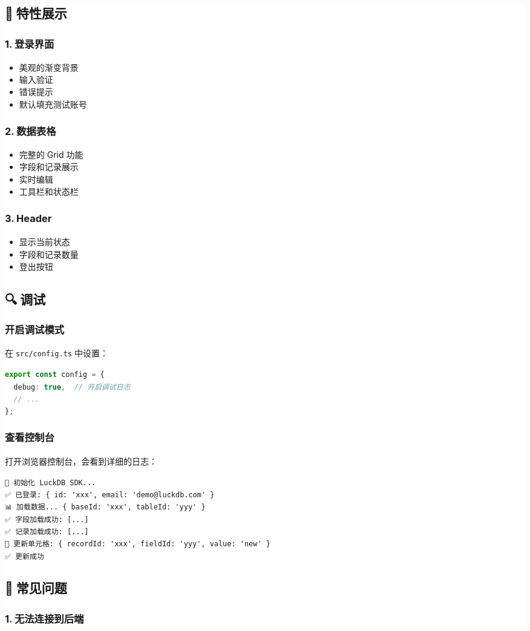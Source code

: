 ## 🎨 特性展示

### 1. 登录界面

- 美观的渐变背景
- 输入验证
- 错误提示
- 默认填充测试账号

### 2. 数据表格

- 完整的 Grid 功能
- 字段和记录展示
- 实时编辑
- 工具栏和状态栏

### 3. Header

- 显示当前状态
- 字段和记录数量
- 登出按钮

## 🔍 调试

### 开启调试模式

在 `src/config.ts` 中设置：

```ts
export const config = {
  debug: true,  // 开启调试日志
  // ...
};
```

### 查看控制台

打开浏览器控制台，会看到详细的日志：

```
🚀 初始化 LuckDB SDK...
✅ 已登录: { id: 'xxx', email: 'demo@luckdb.com' }
📊 加载数据... { baseId: 'xxx', tableId: 'yyy' }
✅ 字段加载成功: [...]
✅ 记录加载成功: [...]
💾 更新单元格: { recordId: 'xxx', fieldId: 'yyy', value: 'new' }
✅ 更新成功
```

## 🐛 常见问题

### 1. 无法连接到后端
